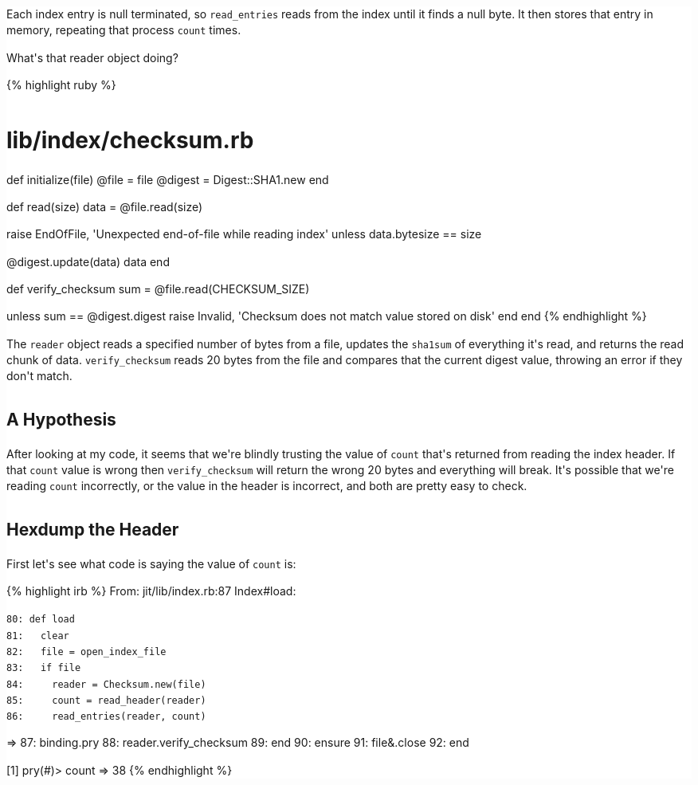 Each index entry is null terminated, so `read_entries` reads from the index until it finds a null byte. It then stores that entry in memory, repeating that process `count` times.

What's that reader object doing?

{% highlight ruby %}
# lib/index/checksum.rb

def initialize(file)
  @file = file
  @digest = Digest::SHA1.new
end

def read(size)
  data = @file.read(size)

  raise EndOfFile, 'Unexpected end-of-file while reading index' unless data.bytesize == size

  @digest.update(data)
  data
end

def verify_checksum
  sum = @file.read(CHECKSUM_SIZE)

  unless sum == @digest.digest
    raise Invalid, 'Checksum does not match value stored on disk'
  end
end
{% endhighlight %}

The `reader` object reads a specified number of bytes from a file, updates the `sha1sum` of everything it's read, and returns the read chunk of data. `verify_checksum` reads 20 bytes from the file and compares that the current digest value, throwing an error if they don't match.

## A Hypothesis

After looking at my code, it seems that we're blindly trusting the value of `count` that's returned from reading the index header. If that `count` value is wrong then `verify_checksum` will return the wrong 20 bytes and everything will break. It's possible that we're reading `count` incorrectly, or the value in the header is incorrect, and both are pretty easy to check.

## Hexdump the Header

First let's see what code is saying the value of `count` is:

{% highlight irb %}
From: jit/lib/index.rb:87 Index#load:

    80: def load
    81:   clear
    82:   file = open_index_file
    83:   if file
    84:     reader = Checksum.new(file)
    85:     count = read_header(reader)
    86:     read_entries(reader, count)
 => 87:     binding.pry
    88:     reader.verify_checksum
    89:   end
    90: ensure
    91:   file&.close
    92: end

[1] pry(#<Index>)> count
=> 38
{% endhighlight %}
